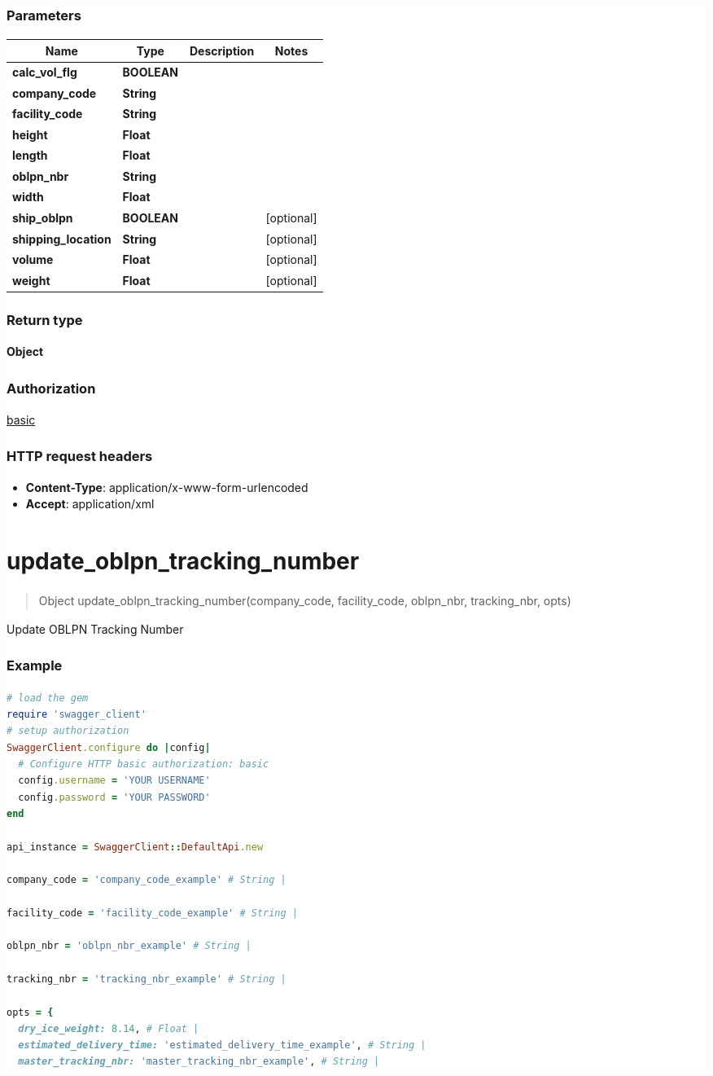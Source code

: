 ```ruby
```

### Parameters

Name | Type | Description  | Notes
------------- | ------------- | ------------- | -------------
 **calc_vol_flg** | **BOOLEAN**|  | 
 **company_code** | **String**|  | 
 **facility_code** | **String**|  | 
 **height** | **Float**|  | 
 **length** | **Float**|  | 
 **oblpn_nbr** | **String**|  | 
 **width** | **Float**|  | 
 **ship_oblpn** | **BOOLEAN**|  | [optional] 
 **shipping_location** | **String**|  | [optional] 
 **volume** | **Float**|  | [optional] 
 **weight** | **Float**|  | [optional] 

### Return type

**Object**

### Authorization

[basic](../README.md#basic)

### HTTP request headers

 - **Content-Type**: application/x-www-form-urlencoded
 - **Accept**: application/xml



# **update_oblpn_tracking_number**
> Object update_oblpn_tracking_number(company_code, facility_code, oblpn_nbr, tracking_nbr, opts)

Update OBLPN Tracking Number



### Example
```ruby
# load the gem
require 'swagger_client'
# setup authorization
SwaggerClient.configure do |config|
  # Configure HTTP basic authorization: basic
  config.username = 'YOUR USERNAME'
  config.password = 'YOUR PASSWORD'
end

api_instance = SwaggerClient::DefaultApi.new

company_code = 'company_code_example' # String | 

facility_code = 'facility_code_example' # String | 

oblpn_nbr = 'oblpn_nbr_example' # String | 

tracking_nbr = 'tracking_nbr_example' # String | 

opts = { 
  dry_ice_weight: 8.14, # Float | 
  estimated_delivery_time: 'estimated_delivery_time_example', # String | 
  master_tracking_nbr: 'master_tracking_nbr_example', # String | 
```